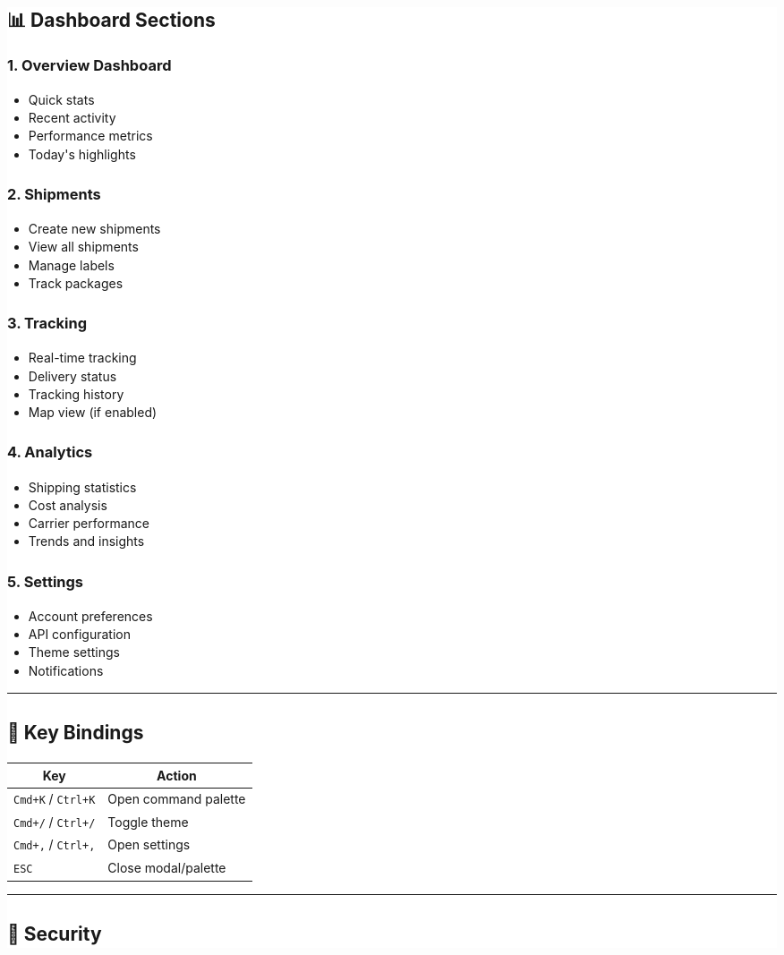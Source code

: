 ## 📊 Dashboard Sections

### **1. Overview Dashboard**
- Quick stats
- Recent activity
- Performance metrics
- Today's highlights

### **2. Shipments**
- Create new shipments
- View all shipments
- Manage labels
- Track packages

### **3. Tracking**
- Real-time tracking
- Delivery status
- Tracking history
- Map view (if enabled)

### **4. Analytics**
- Shipping statistics
- Cost analysis
- Carrier performance
- Trends and insights

### **5. Settings**
- Account preferences
- API configuration
- Theme settings
- Notifications

---

## 🎯 Key Bindings

| Key | Action |
|-----|--------|
| `Cmd+K` / `Ctrl+K` | Open command palette |
| `Cmd+/` / `Ctrl+/` | Toggle theme |
| `Cmd+,` / `Ctrl+,` | Open settings |
| `ESC` | Close modal/palette |

---

## 🔐 Security

